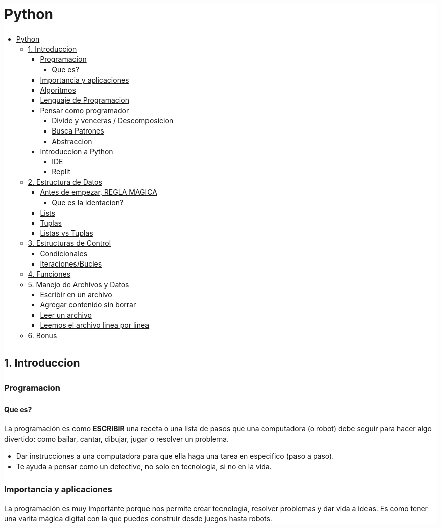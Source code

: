 # Python

- [Python](#python)
  - [1. Introduccion](#1-introduccion)
    - [Programacion](#programacion)
      - [Que es?](#que-es)
    - [Importancia y aplicaciones](#importancia-y-aplicaciones)
    - [Algoritmos](#algoritmos)
    - [Lenguaje de Programacion](#lenguaje-de-programacion)
    - [Pensar como programador](#pensar-como-programador)
      - [Divide y venceras / Descomposicion](#divide-y-venceras--descomposicion)
      - [Busca Patrones](#busca-patrones)
      - [Abstraccion](#abstraccion)
    - [Introduccion a Python](#introduccion-a-python)
      - [IDE](#ide)
      - [Replit](#replit)
  - [2. Estructura de Datos](#2-estructura-de-datos)
    - [Antes de empezar, REGLA MAGICA](#antes-de-empezar-regla-magica)
      - [Que es la identacion?](#que-es-la-identacion)
    - [Lists](#lists)
    - [Tuplas](#tuplas)
    - [Listas vs Tuplas](#listas-vs-tuplas)
  - [3. Estructuras de Control](#3-estructuras-de-control)
    - [Condicionales](#condicionales)
    - [Iteraciones/Bucles](#iteracionesbucles)
  - [4. Funciones](#4-funciones)
  - [5. Manejo de Archivos y Datos](#5-manejo-de-archivos-y-datos)
    - [Escribir en un archivo](#escribir-en-un-archivo)
    - [Agregar contenido sin borrar](#agregar-contenido-sin-borrar)
    - [Leer un archivo](#leer-un-archivo)
    - [Leemos el archivo linea por linea](#leemos-el-archivo-linea-por-linea)
  - [6. Bonus](#6-bonus)

## 1. Introduccion

### Programacion

#### Que es?

La programación es como **ESCRIBIR** una receta o una lista de pasos que una computadora (o robot) debe seguir para hacer algo divertido: como bailar, cantar, dibujar, jugar o resolver un problema.

- Dar instrucciones a una computadora para que ella haga una tarea en especifico (paso a paso).
- Te ayuda a pensar como un detective, no solo en tecnologia, si no en la vida.

### Importancia y aplicaciones

La programación es muy importante porque nos permite crear tecnología, resolver problemas y dar vida a ideas. Es como tener una varita mágica digital con la que puedes construir desde juegos hasta robots.
